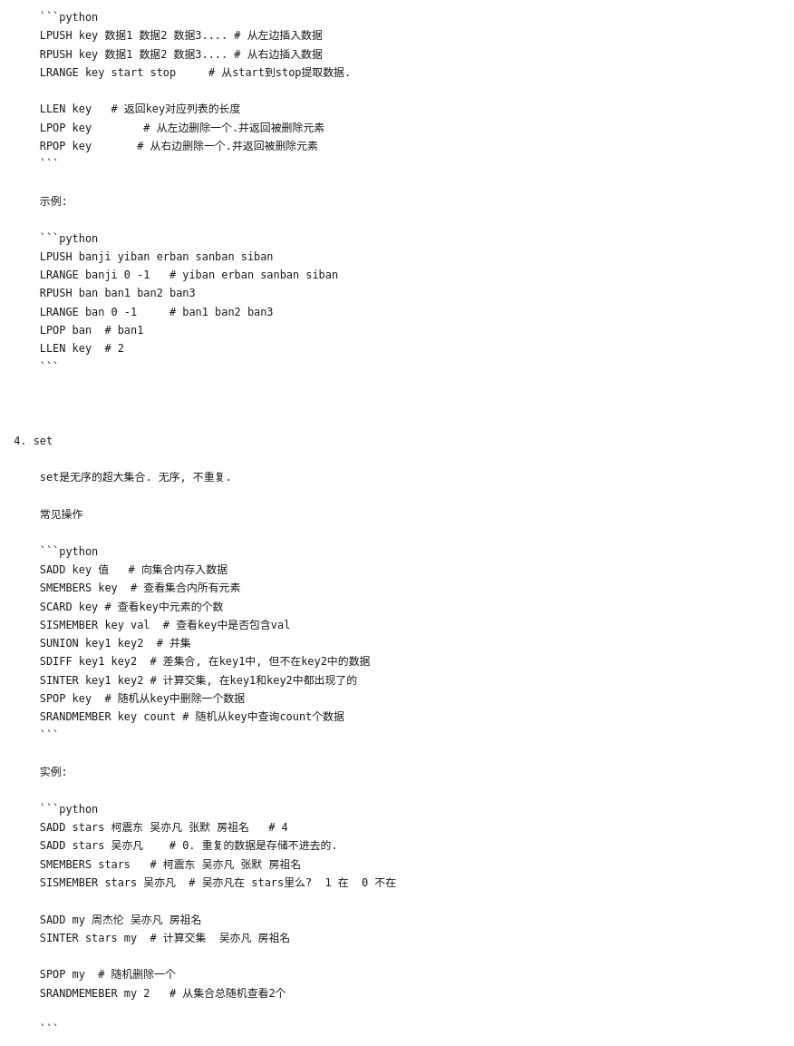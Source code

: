          ```python
         LPUSH key 数据1 数据2 数据3.... # 从左边插入数据
         RPUSH key 数据1 数据2 数据3.... # 从右边插入数据
         LRANGE key start stop     # 从start到stop提取数据. 
         
         LLEN key	# 返回key对应列表的长度
         LPOP key        # 从左边删除一个.并返回被删除元素
         RPOP key		# 从右边删除一个.并返回被删除元素
         ```

         示例:

         ```python
         LPUSH banji yiban erban sanban siban
         LRANGE banji 0 -1   # yiban erban sanban siban
         RPUSH ban ban1 ban2 ban3
         LRANGE ban 0 -1     # ban1 ban2 ban3
         LPOP ban  # ban1
         LLEN key  # 2
         ```

         

     4. set

         set是无序的超大集合. 无序, 不重复. 

         常见操作

         ```python
         SADD key 值   # 向集合内存入数据
         SMEMBERS key  # 查看集合内所有元素
         SCARD key # 查看key中元素的个数
         SISMEMBER key val  # 查看key中是否包含val
         SUNION key1 key2  # 并集
         SDIFF key1 key2  # 差集合, 在key1中, 但不在key2中的数据
         SINTER key1 key2 # 计算交集, 在key1和key2中都出现了的
         SPOP key  # 随机从key中删除一个数据
         SRANDMEMBER key count # 随机从key中查询count个数据
         ```

         实例:

         ```python
         SADD stars 柯震东 吴亦凡 张默 房祖名   # 4
         SADD stars 吴亦凡    # 0. 重复的数据是存储不进去的.
         SMEMBERS stars   # 柯震东 吴亦凡 张默 房祖名
         SISMEMBER stars 吴亦凡  # 吴亦凡在 stars里么?  1 在  0 不在
         
         SADD my 周杰伦 吴亦凡 房祖名  
         SINTER stars my  # 计算交集  吴亦凡 房祖名
         
         SPOP my  # 随机删除一个
         SRANDMEMEBER my 2   # 从集合总随机查看2个
         
         ```

         